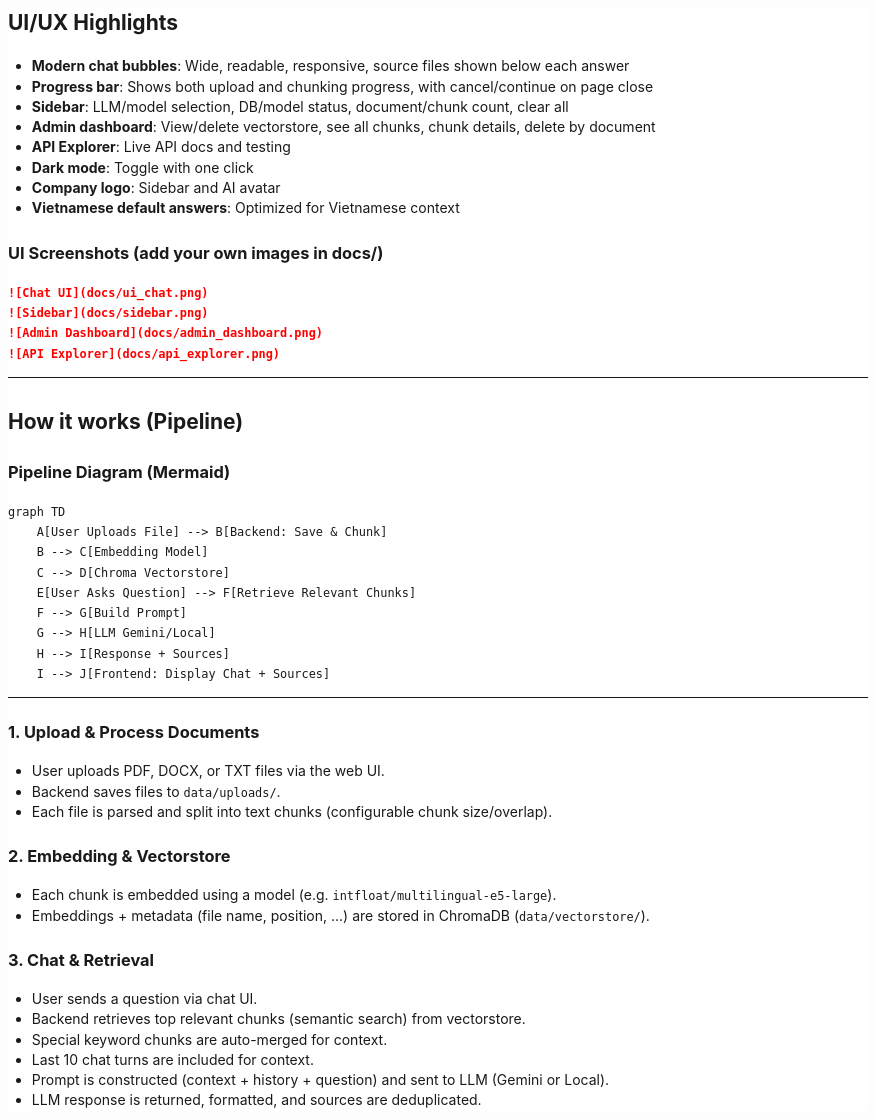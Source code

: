 ## UI/UX Highlights
- **Modern chat bubbles**: Wide, readable, responsive, source files shown below each answer
- **Progress bar**: Shows both upload and chunking progress, with cancel/continue on page close
- **Sidebar**: LLM/model selection, DB/model status, document/chunk count, clear all
- **Admin dashboard**: View/delete vectorstore, see all chunks, chunk details, delete by document
- **API Explorer**: Live API docs and testing
- **Dark mode**: Toggle with one click
- **Company logo**: Sidebar and AI avatar
- **Vietnamese default answers**: Optimized for Vietnamese context

### UI Screenshots (add your own images in docs/)

```markdown
![Chat UI](docs/ui_chat.png)
![Sidebar](docs/sidebar.png)
![Admin Dashboard](docs/admin_dashboard.png)
![API Explorer](docs/api_explorer.png)
```

---

## How it works (Pipeline)

### Pipeline Diagram (Mermaid)

```mermaid
graph TD
    A[User Uploads File] --> B[Backend: Save & Chunk]
    B --> C[Embedding Model]
    C --> D[Chroma Vectorstore]
    E[User Asks Question] --> F[Retrieve Relevant Chunks]
    F --> G[Build Prompt]
    G --> H[LLM Gemini/Local]
    H --> I[Response + Sources]
    I --> J[Frontend: Display Chat + Sources]
```

---

### 1. Upload & Process Documents
- User uploads PDF, DOCX, or TXT files via the web UI.
- Backend saves files to `data/uploads/`.
- Each file is parsed and split into text chunks (configurable chunk size/overlap).

### 2. Embedding & Vectorstore
- Each chunk is embedded using a model (e.g. `intfloat/multilingual-e5-large`).
- Embeddings + metadata (file name, position, ...) are stored in ChromaDB (`data/vectorstore/`).

### 3. Chat & Retrieval
- User sends a question via chat UI.
- Backend retrieves top relevant chunks (semantic search) from vectorstore.
- Special keyword chunks are auto-merged for context.
- Last 10 chat turns are included for context.
- Prompt is constructed (context + history + question) and sent to LLM (Gemini or Local).
- LLM response is returned, formatted, and sources are deduplicated.
